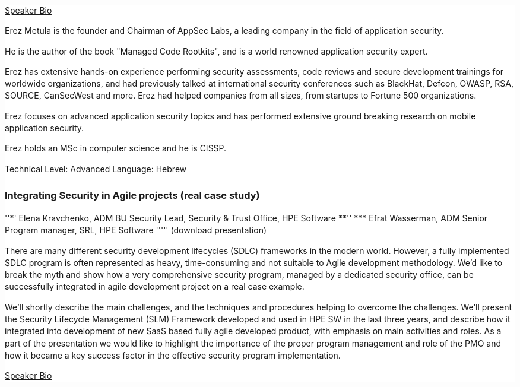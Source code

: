 
<u>Speaker Bio</u>

Erez Metula is the founder and Chairman of AppSec Labs, a leading
company in the field of application security.

He is the author of the book "Managed Code Rootkits", and is a world
renowned application security expert.

Erez has extensive hands-on experience performing security assessments,
code reviews and secure development trainings for worldwide
organizations, and had previously talked at international security
conferences such as BlackHat, Defcon, OWASP, RSA, SOURCE, CanSecWest and
more. Erez had helped companies from all sizes, from startups to Fortune
500 organizations.

Erez focuses on advanced application security topics and has performed
extensive ground breaking research on mobile application security.

Erez holds an MSc in computer science and he is CISSP.


<u>Technical Level:</u> Advanced
<u>Language:</u> Hebrew



### Integrating Security in Agile projects (real case study)

''*' Elena Kravchenko, ADM BU Security Lead, Security & Trust Office,
HPE Software **''
*** Efrat Wasserman, ADM Senior Program manager, SRL, HPE Software
'''''
([download
presentation](Media:AppSecIL2016_IntegratingSecurityInAgile_ElenaKravchenko-EfratWasserman.pptx "wikilink"))

There are many different security development lifecycles (SDLC)
frameworks in the modern world. However, a fully implemented SDLC
program is often represented as heavy, time-consuming and not suitable
to Agile development methodology. We’d like to break the myth and show
how a very comprehensive security program, managed by a dedicated
security office, can be successfully integrated in agile development
project on a real case example.

We’ll shortly describe the main challenges, and the techniques and
procedures helping to overcome the challenges. We’ll present the
Security Lifecycle Management (SLM) Framework developed and used in HPE
SW in the last three years, and describe how it integrated into
development of new SaaS based fully agile developed product, with
emphasis on main activities and roles. As a part of the presentation we
would like to highlight the importance of the proper program management
and role of the PMO and how it became a key success factor in the
effective security program implementation.


<u>Speaker Bio</u>

